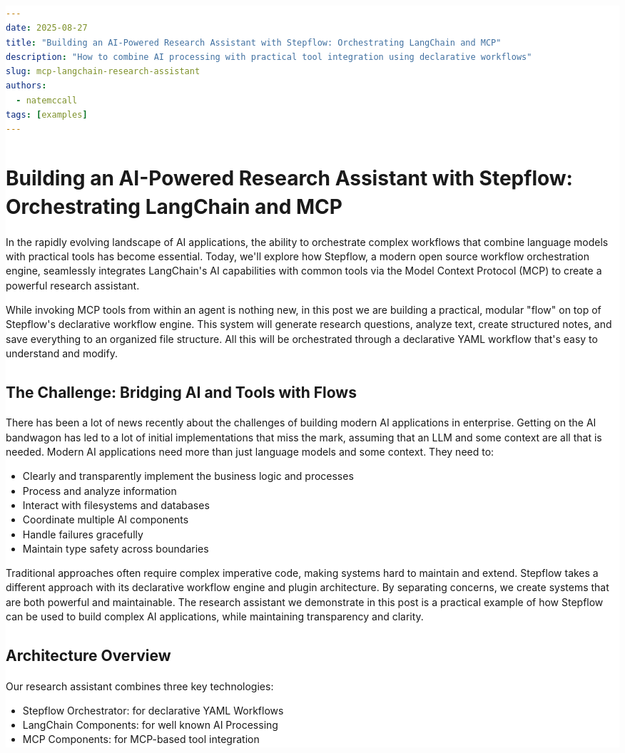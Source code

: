```yaml
---
date: 2025-08-27
title: "Building an AI-Powered Research Assistant with Stepflow: Orchestrating LangChain and MCP"
description: "How to combine AI processing with practical tool integration using declarative workflows"
slug: mcp-langchain-research-assistant
authors:
  - natemccall
tags: [examples]
---
```



# Building an AI-Powered Research Assistant with Stepflow: Orchestrating LangChain and MCP

In the rapidly evolving landscape of AI applications, the ability to orchestrate complex workflows that combine language models with practical tools has become essential. Today, we'll explore how Stepflow, a modern open source workflow orchestration engine, seamlessly integrates LangChain's AI capabilities with common tools via the Model Context Protocol (MCP) to create a powerful research assistant.

While invoking MCP tools from within an agent is nothing new, in this post we are building a practical, modular "flow" on top of Stepflow's declarative workflow engine. This system will generate research questions, analyze text, create structured notes, and save everything to an organized file structure. All this will be orchestrated through a declarative YAML workflow that's easy to understand and modify.

## The Challenge: Bridging AI and Tools with Flows

There has been a lot of news recently about the challenges of building modern AI applications in enterprise. Getting on the AI bandwagon has led to a lot of initial implementations that miss the mark, assuming that an LLM and some context are all that is needed. Modern AI applications need more than just language models and some context. They need to:
- Clearly and transparently implement the business logic and processes
- Process and analyze information
- Interact with filesystems and databases
- Coordinate multiple AI components
- Handle failures gracefully
- Maintain type safety across boundaries

Traditional approaches often require complex imperative code, making systems hard to maintain and extend. Stepflow takes a different approach with its declarative workflow engine and plugin architecture. By separating concerns, we create systems that are both powerful and maintainable. The research assistant we demonstrate in this post is a practical example of how Stepflow can be used to build complex AI applications, while maintaining transparency and clarity.

## Architecture Overview

Our research assistant combines three key technologies:
- Stepflow Orchestrator: for declarative YAML Workflows
- LangChain Components: for well known AI Processing
- MCP Components: for MCP-based tool integration
